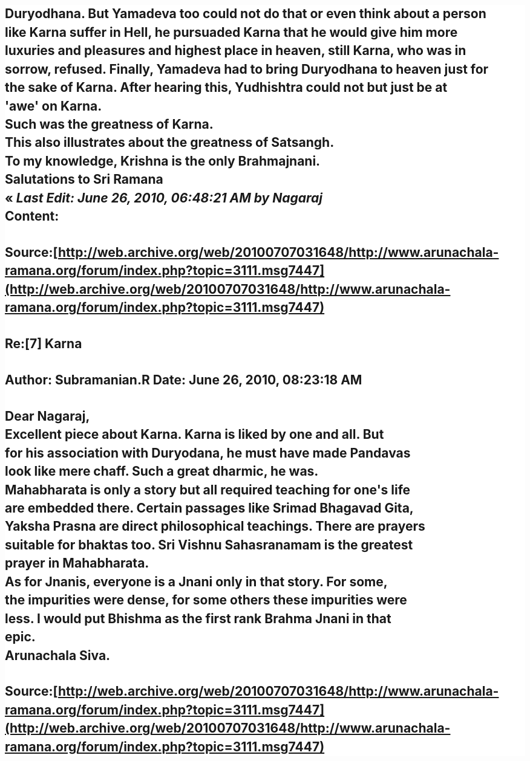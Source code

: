 Duryodhana. But Yamadeva too could not do that or even think about a person  
like Karna suffer in Hell, he pursuaded Karna that he would give him more  
luxuries and pleasures and highest place in heaven, still Karna, who was in  
sorrow, refused. Finally, Yamadeva had to bring Duryodhana to heaven just for  
the sake of Karna. After hearing this, Yudhishtra could not but just be at  
'awe' on Karna.   
Such was the greatness of Karna.   
This also illustrates about the greatness of Satsangh.   
To my knowledge, Krishna is the only Brahmajnani.   
Salutations to Sri Ramana   
« _Last Edit: June 26, 2010, 06:48:21 AM by Nagaraj_  
Content:
 ---  
Source:[http://web.archive.org/web/20100707031648/http://www.arunachala-ramana.org/forum/index.php?topic=3111.msg7447](http://web.archive.org/web/20100707031648/http://www.arunachala-ramana.org/forum/index.php?topic=3111.msg7447)   
---  

## Re:[7] Karna  
Author: Subramanian.R       Date: June 26, 2010, 08:23:18 AM  
---  
Dear Nagaraj,   
Excellent piece about Karna. Karna is liked by one and all. But   
for his association with Duryodana, he must have made Pandavas   
look like mere chaff. Such a great dharmic, he was.   
Mahabharata is only a story but all required teaching for one's life   
are embedded there. Certain passages like Srimad Bhagavad Gita,   
Yaksha Prasna are direct philosophical teachings. There are prayers   
suitable for bhaktas too. Sri Vishnu Sahasranamam is the greatest   
prayer in Mahabharata.   
As for Jnanis, everyone is a Jnani only in that story. For some,   
the impurities were dense, for some others these impurities were   
less. I would put Bhishma as the first rank Brahma Jnani in that   
epic.   
Arunachala Siva.
 ---  
Source:[http://web.archive.org/web/20100707031648/http://www.arunachala-ramana.org/forum/index.php?topic=3111.msg7447](http://web.archive.org/web/20100707031648/http://www.arunachala-ramana.org/forum/index.php?topic=3111.msg7447)   
---  

